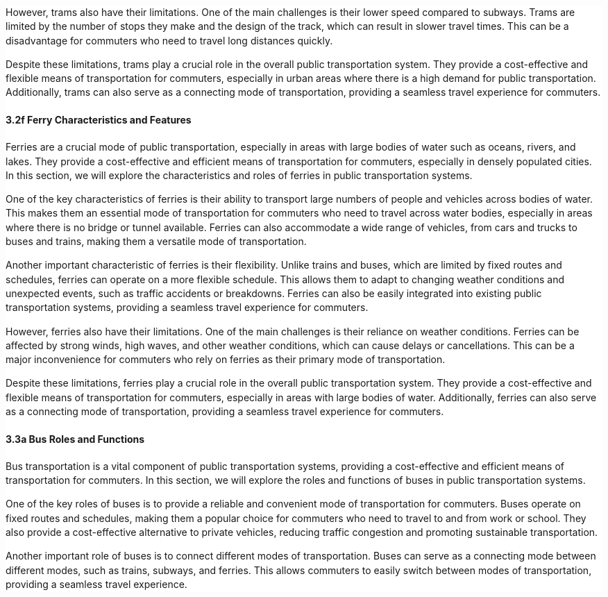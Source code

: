 However, trams also have their limitations. One of the main challenges is their lower speed compared to subways. Trams are limited by the number of stops they make and the design of the track, which can result in slower travel times. This can be a disadvantage for commuters who need to travel long distances quickly.

Despite these limitations, trams play a crucial role in the overall public transportation system. They provide a cost-effective and flexible means of transportation for commuters, especially in urban areas where there is a high demand for public transportation. Additionally, trams can also serve as a connecting mode of transportation, providing a seamless travel experience for commuters.





#### 3.2f Ferry Characteristics and Features

Ferries are a crucial mode of public transportation, especially in areas with large bodies of water such as oceans, rivers, and lakes. They provide a cost-effective and efficient means of transportation for commuters, especially in densely populated cities. In this section, we will explore the characteristics and roles of ferries in public transportation systems.

One of the key characteristics of ferries is their ability to transport large numbers of people and vehicles across bodies of water. This makes them an essential mode of transportation for commuters who need to travel across water bodies, especially in areas where there is no bridge or tunnel available. Ferries can also accommodate a wide range of vehicles, from cars and trucks to buses and trains, making them a versatile mode of transportation.

Another important characteristic of ferries is their flexibility. Unlike trains and buses, which are limited by fixed routes and schedules, ferries can operate on a more flexible schedule. This allows them to adapt to changing weather conditions and unexpected events, such as traffic accidents or breakdowns. Ferries can also be easily integrated into existing public transportation systems, providing a seamless travel experience for commuters.

However, ferries also have their limitations. One of the main challenges is their reliance on weather conditions. Ferries can be affected by strong winds, high waves, and other weather conditions, which can cause delays or cancellations. This can be a major inconvenience for commuters who rely on ferries as their primary mode of transportation.

Despite these limitations, ferries play a crucial role in the overall public transportation system. They provide a cost-effective and flexible means of transportation for commuters, especially in areas with large bodies of water. Additionally, ferries can also serve as a connecting mode of transportation, providing a seamless travel experience for commuters. 





#### 3.3a Bus Roles and Functions

Bus transportation is a vital component of public transportation systems, providing a cost-effective and efficient means of transportation for commuters. In this section, we will explore the roles and functions of buses in public transportation systems.

One of the key roles of buses is to provide a reliable and convenient mode of transportation for commuters. Buses operate on fixed routes and schedules, making them a popular choice for commuters who need to travel to and from work or school. They also provide a cost-effective alternative to private vehicles, reducing traffic congestion and promoting sustainable transportation.

Another important role of buses is to connect different modes of transportation. Buses can serve as a connecting mode between different modes, such as trains, subways, and ferries. This allows commuters to easily switch between modes of transportation, providing a seamless travel experience.
